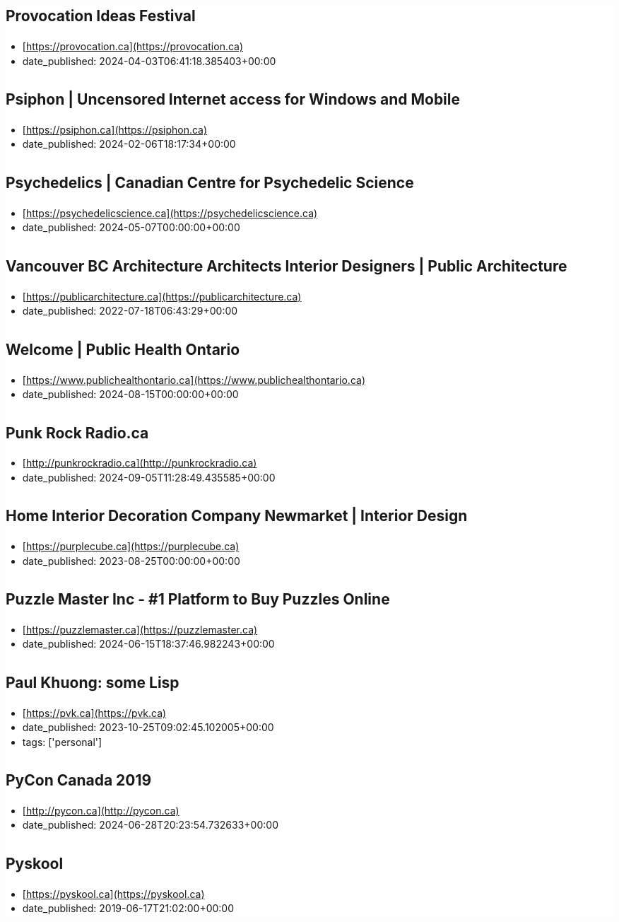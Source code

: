  ## Provocation Ideas Festival
 - [https://provocation.ca](https://provocation.ca)
 - date_published: 2024-04-03T06:41:18.385403+00:00

 ## Psiphon | Uncensored Internet access for Windows and Mobile
 - [https://psiphon.ca](https://psiphon.ca)
 - date_published: 2024-02-06T18:17:34+00:00

 ## Psychedelics | Canadian Centre for Psychedelic Science
 - [https://psychedelicscience.ca](https://psychedelicscience.ca)
 - date_published: 2024-05-07T00:00:00+00:00

 ## Vancouver BC Architecture Architects Interior Designers | Public Architecture
 - [https://publicarchitecture.ca](https://publicarchitecture.ca)
 - date_published: 2022-07-18T06:43:29+00:00

 ## Welcome | Public Health Ontario
 - [https://www.publichealthontario.ca](https://www.publichealthontario.ca)
 - date_published: 2024-08-15T00:00:00+00:00

 ## Punk Rock Radio.ca
 - [http://punkrockradio.ca](http://punkrockradio.ca)
 - date_published: 2024-09-05T11:28:49.435585+00:00

 ## Home Interior Decoration Company Newmarket | Interior Design
 - [https://purplecube.ca](https://purplecube.ca)
 - date_published: 2023-08-25T00:00:00+00:00

 ## Puzzle Master Inc - #1 Platform to Buy Puzzles Online
 - [https://puzzlemaster.ca](https://puzzlemaster.ca)
 - date_published: 2024-06-15T18:37:46.982243+00:00

 ## Paul Khuong: some Lisp
 - [https://pvk.ca](https://pvk.ca)
 - date_published: 2023-10-25T09:02:45.102005+00:00
 - tags: ['personal']

 ## PyCon Canada 2019
 - [http://pycon.ca](http://pycon.ca)
 - date_published: 2024-06-28T20:23:54.732633+00:00

 ## Pyskool
 - [https://pyskool.ca](https://pyskool.ca)
 - date_published: 2019-06-17T21:02:00+00:00
